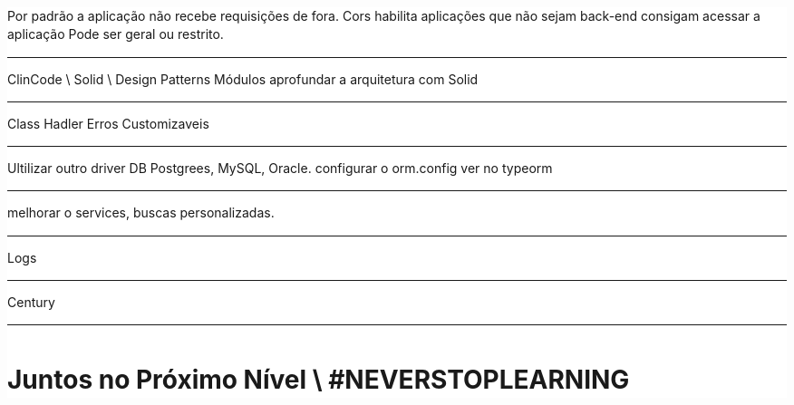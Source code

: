 Por padrão a aplicação não recebe requisições de fora.
Cors habilita aplicações que não sejam back-end consigam acessar a aplicação
Pode ser geral ou restrito.

---

ClinCode \ Solid \ Design Patterns
Módulos
aprofundar a arquitetura com Solid

---

Class Hadler
Erros Customizaveis

---

Ultilizar outro driver DB
Postgrees, MySQL, Oracle.
configurar o orm.config
ver no typeorm

---

melhorar o services, buscas personalizadas.

---

Logs

---

Century

---

# Juntos no Próximo Nível \ #NEVERSTOPLEARNING
